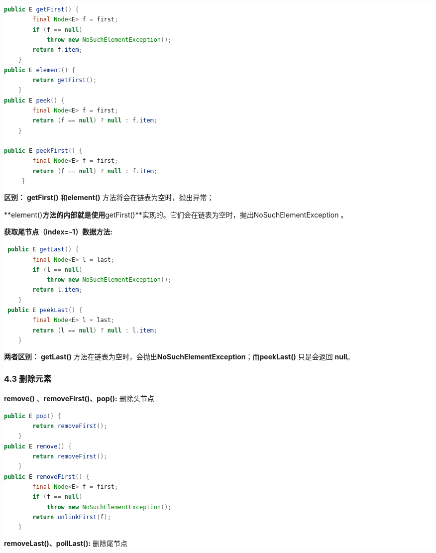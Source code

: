 ```java
public E getFirst() {
        final Node<E> f = first;
        if (f == null)
            throw new NoSuchElementException();
        return f.item;
    }
public E element() {
        return getFirst();
    }
public E peek() {
        final Node<E> f = first;
        return (f == null) ? null : f.item;
    }

public E peekFirst() {
        final Node<E> f = first;
        return (f == null) ? null : f.item;
     }
```
**区别：**
**getFirst()** 和**element()** 方法将会在链表为空时，抛出异常；

**element()**方法的内部就是使用**getFirst()**实现的。它们会在链表为空时，抛出NoSuchElementException 。

**获取尾节点（index=-1）数据方法:**

```java
 public E getLast() {
        final Node<E> l = last;
        if (l == null)
            throw new NoSuchElementException();
        return l.item;
    }
 public E peekLast() {
        final Node<E> l = last;
        return (l == null) ? null : l.item;
    }
```
**两者区别：**
**getLast()** 方法在链表为空时，会抛出**NoSuchElementException**；而**peekLast()** 只是会返回 **null**。

### 4.3 删除元素
**remove()** 、**removeFirst()、pop():** 删除头节点

```java
public E pop() {
        return removeFirst();
    }
public E remove() {
        return removeFirst();
    }
public E removeFirst() {
        final Node<E> f = first;
        if (f == null)
            throw new NoSuchElementException();
        return unlinkFirst(f);
    }
```
**removeLast()、pollLast():** 删除尾节点
